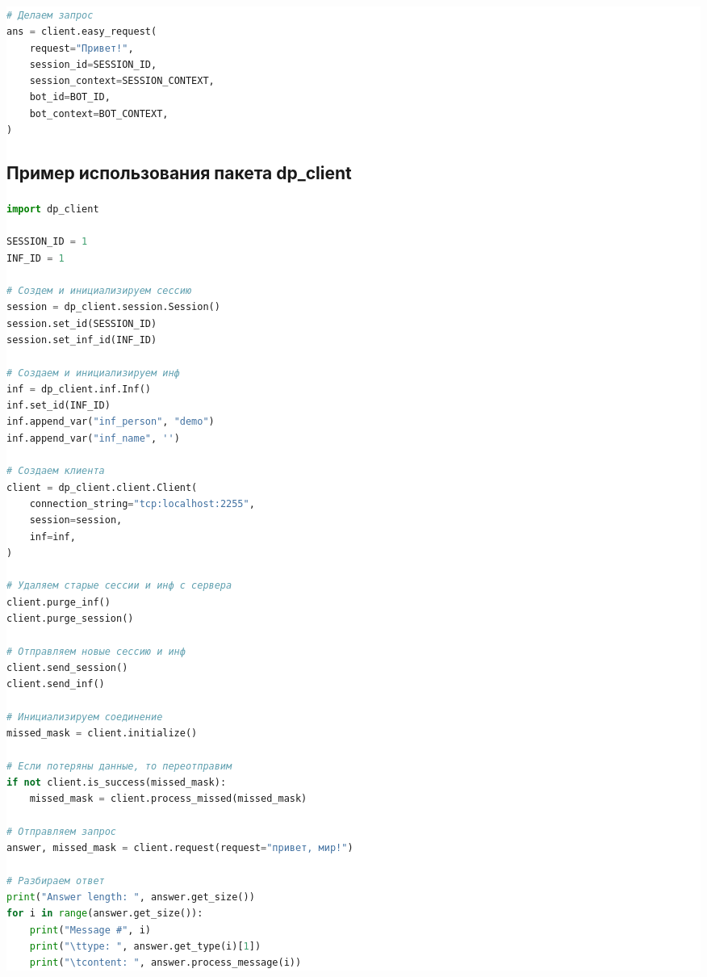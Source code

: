 ```python
# Делаем запрос
ans = client.easy_request(
    request="Привет!",
    session_id=SESSION_ID,
    session_context=SESSION_CONTEXT,
    bot_id=BOT_ID,
    bot_context=BOT_CONTEXT,
)
```

## Пример использования пакета dp_client

```python
import dp_client

SESSION_ID = 1
INF_ID = 1

# Создем и инициализируем сессию
session = dp_client.session.Session()
session.set_id(SESSION_ID)
session.set_inf_id(INF_ID)

# Создаем и инициализируем инф
inf = dp_client.inf.Inf()
inf.set_id(INF_ID)
inf.append_var("inf_person", "demo")
inf.append_var("inf_name", '')

# Создаем клиента
client = dp_client.client.Client(
    connection_string="tcp:localhost:2255",
    session=session,
    inf=inf,
)

# Удаляем старые сессии и инф с сервера
client.purge_inf()
client.purge_session()

# Отправляем новые сессию и инф
client.send_session()
client.send_inf()

# Инициализируем соединение
missed_mask = client.initialize()

# Если потеряны данные, то переотправим
if not client.is_success(missed_mask):
    missed_mask = client.process_missed(missed_mask)

# Отправляем запрос
answer, missed_mask = client.request(request="привет, мир!")

# Разбираем ответ
print("Answer length: ", answer.get_size())
for i in range(answer.get_size()):
    print("Message #", i)
    print("\ttype: ", answer.get_type(i)[1])
    print("\tcontent: ", answer.process_message(i))
```
